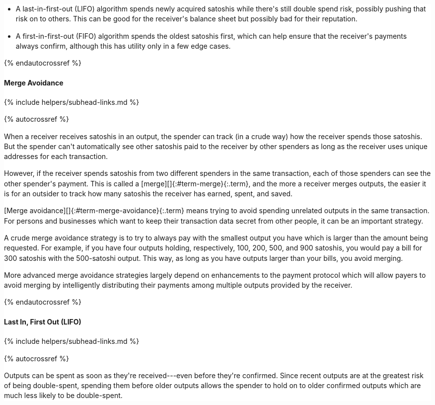 * A last-in-first-out (LIFO) algorithm spends newly acquired satoshis
  while there's still double spend risk, possibly pushing that risk on
  to others. This can be good for the receiver's balance sheet but
  possibly bad for their reputation.

* A first-in-first-out (FIFO) algorithm spends the oldest satoshis
  first, which can help ensure that the receiver's payments always
  confirm, although this has utility only in a few edge cases.

{% endautocrossref %}

#### Merge Avoidance
{% include helpers/subhead-links.md %}

{% autocrossref %}

When a receiver receives satoshis in an output, the spender can track
(in a crude way) how the receiver spends those satoshis. But the spender
can't automatically see other satoshis paid to the receiver by other
spenders as long as the receiver uses unique addresses for each
transaction.

However, if the receiver spends satoshis from two different spenders in
the same transaction, each of those spenders can see the other spender's
payment.  This is called a [merge][]{:#term-merge}{:.term}, and the more a receiver merges
outputs, the easier it is for an outsider to track how many satoshis the
receiver has earned, spent, and saved.

[Merge avoidance][]{:#term-merge-avoidance}{:.term} means trying to avoid spending unrelated outputs in the
same transaction. For persons and businesses which want to keep their
transaction data secret from other people, it can be an important strategy.

A crude merge avoidance strategy is to try to always pay with the
smallest output you have which is larger than the amount being
requested. For example, if you have four outputs holding, respectively,
100, 200, 500, and 900 satoshis, you would pay a bill for 300 satoshis
with the 500-satoshi output. This way, as long as you have outputs
larger than your bills, you avoid merging.

More advanced merge avoidance strategies largely depend on enhancements
to the payment protocol which will allow payers to avoid merging by
intelligently distributing their payments among multiple outputs
provided by the receiver.

{% endautocrossref %}

#### Last In, First Out (LIFO)
{% include helpers/subhead-links.md %}

{% autocrossref %}

Outputs can be spent as soon as they're received---even before they're
confirmed. Since recent outputs are at the greatest risk of being
double-spent, spending them before older outputs allows the spender to
hold on to older confirmed outputs which are much less likely to be
double-spent.
